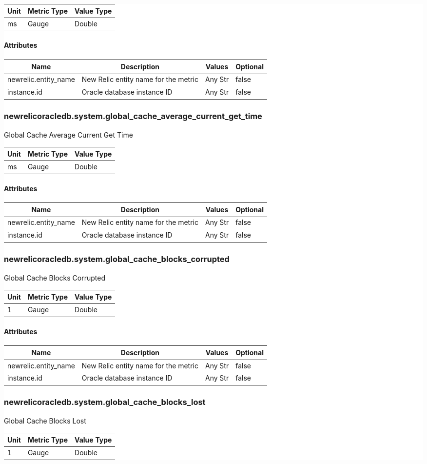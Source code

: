| Unit | Metric Type | Value Type |
| ---- | ----------- | ---------- |
| ms | Gauge | Double |

#### Attributes

| Name | Description | Values | Optional |
| ---- | ----------- | ------ | -------- |
| newrelic.entity_name | New Relic entity name for the metric | Any Str | false |
| instance.id | Oracle database instance ID | Any Str | false |

### newrelicoracledb.system.global_cache_average_current_get_time

Global Cache Average Current Get Time

| Unit | Metric Type | Value Type |
| ---- | ----------- | ---------- |
| ms | Gauge | Double |

#### Attributes

| Name | Description | Values | Optional |
| ---- | ----------- | ------ | -------- |
| newrelic.entity_name | New Relic entity name for the metric | Any Str | false |
| instance.id | Oracle database instance ID | Any Str | false |

### newrelicoracledb.system.global_cache_blocks_corrupted

Global Cache Blocks Corrupted

| Unit | Metric Type | Value Type |
| ---- | ----------- | ---------- |
| 1 | Gauge | Double |

#### Attributes

| Name | Description | Values | Optional |
| ---- | ----------- | ------ | -------- |
| newrelic.entity_name | New Relic entity name for the metric | Any Str | false |
| instance.id | Oracle database instance ID | Any Str | false |

### newrelicoracledb.system.global_cache_blocks_lost

Global Cache Blocks Lost

| Unit | Metric Type | Value Type |
| ---- | ----------- | ---------- |
| 1 | Gauge | Double |
